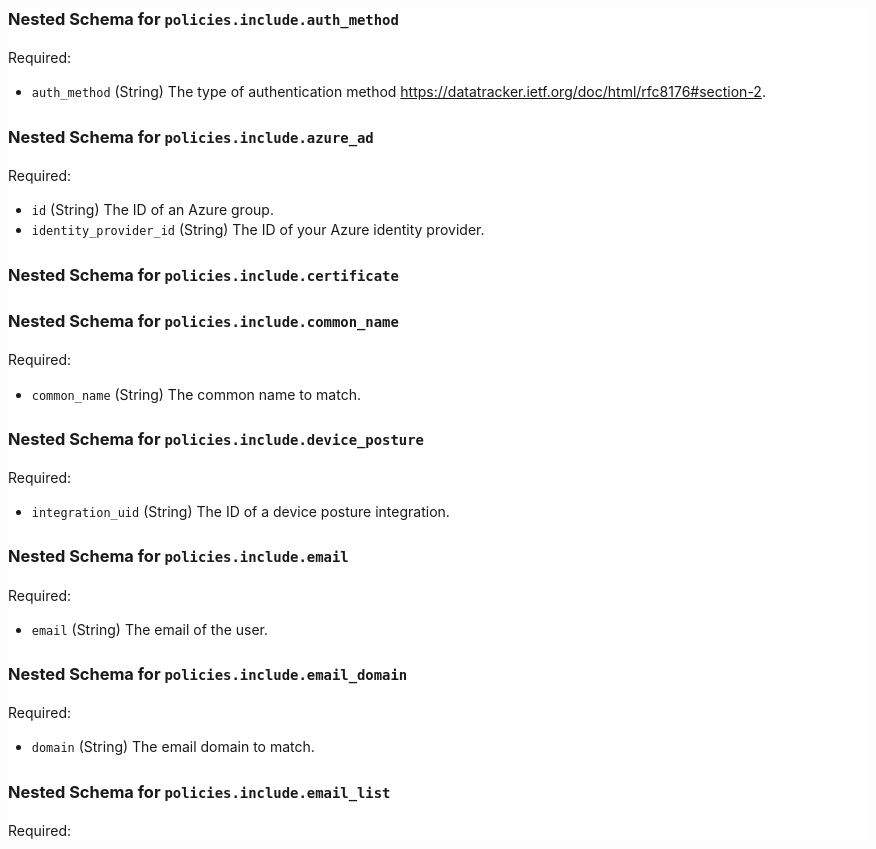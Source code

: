 <a id="nestedatt--policies--include--auth_method"></a>
### Nested Schema for `policies.include.auth_method`

Required:

- `auth_method` (String) The type of authentication method https://datatracker.ietf.org/doc/html/rfc8176#section-2.


<a id="nestedatt--policies--include--azure_ad"></a>
### Nested Schema for `policies.include.azure_ad`

Required:

- `id` (String) The ID of an Azure group.
- `identity_provider_id` (String) The ID of your Azure identity provider.


<a id="nestedatt--policies--include--certificate"></a>
### Nested Schema for `policies.include.certificate`


<a id="nestedatt--policies--include--common_name"></a>
### Nested Schema for `policies.include.common_name`

Required:

- `common_name` (String) The common name to match.


<a id="nestedatt--policies--include--device_posture"></a>
### Nested Schema for `policies.include.device_posture`

Required:

- `integration_uid` (String) The ID of a device posture integration.


<a id="nestedatt--policies--include--email"></a>
### Nested Schema for `policies.include.email`

Required:

- `email` (String) The email of the user.


<a id="nestedatt--policies--include--email_domain"></a>
### Nested Schema for `policies.include.email_domain`

Required:

- `domain` (String) The email domain to match.


<a id="nestedatt--policies--include--email_list"></a>
### Nested Schema for `policies.include.email_list`

Required:
